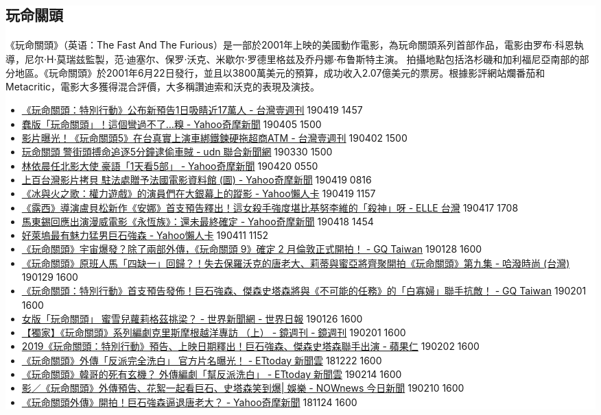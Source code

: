 ## 玩命關頭

《玩命關頭》（英语：The Fast And The Furious）是一部於2001年上映的美國動作電影，為玩命關頭系列首部作品，電影由罗布·科恩執導，尼尔·H·莫瑞兹監製，范·迪塞尔、保罗·沃克、米歇尔·罗德里格兹及乔丹娜·布鲁斯特主演。
拍攝地點包括洛杉磯和加利福尼亞南部的部分地區。《玩命關頭》於2001年6月22日發行，並且以3800萬美元的預算，成功收入2.07億美元的票房。根據影評網站爛番茄和Metacritic，電影大多獲得混合評價，大多稱讚迪索和沃克的表現及演技。
- [《玩命關頭：特別行動》公布新預告1日吸睛近17萬人 - 台灣壹週刊](https://www.nextmag.com.tw/realtimenews/news/467846 "《玩命關頭：特別行動》公布新預告1日吸睛近17萬人 - 台灣壹週刊") 190419 1457
- [蠢版「玩命關頭」！這個彎過不了…糗 - Yahoo奇摩新聞](https://tw.news.yahoo.com/%E8%A0%A2%E7%89%88-%E7%8E%A9%E5%91%BD%E9%97%9C%E9%A0%AD-%E9%80%99%E5%80%8B%E5%BD%8E%E9%81%8E%E4%B8%8D%E4%BA%86-%E7%B3%97-020018247.html "蠢版「玩命關頭」！這個彎過不了…糗 - Yahoo奇摩新聞") 190405 1500
- [影片曝光！《玩命關頭5》在台真實上演車綁鐵鍊硬拖超商ATM - 台灣壹週刊](https://www.nextmag.com.tw/realtimenews/news/466432 "影片曝光！《玩命關頭5》在台真實上演車綁鐵鍊硬拖超商ATM - 台灣壹週刊") 190402 1500
- [玩命關頭 警街頭搏命追逐5分鐘逮偷車賊 - udn 聯合新聞網](https://udn.com/news/story/7320/3728250 "玩命關頭 警街頭搏命追逐5分鐘逮偷車賊 - udn 聯合新聞網") 190330 1500
- [林依晨任北影大使 豪語「1天看5部」 - Yahoo奇摩新聞](https://tw.news.yahoo.com/%E6%9E%97%E4%BE%9D%E6%99%A8%E4%BB%BB%E5%8C%97%E5%BD%B1%E5%A4%A7%E4%BD%BF-%E8%B1%AA%E8%AA%9E-1%E5%A4%A9%E7%9C%8B5%E9%83%A8-215005647.html "林依晨任北影大使 豪語「1天看5部」 - Yahoo奇摩新聞") 190420 0550
- [上百台灣影片拷貝 駐法處贈予法國電影資料館 (圖) - Yahoo奇摩新聞](https://tw.news.yahoo.com/%E4%B8%8A%E7%99%BE%E5%8F%B0%E7%81%A3%E5%BD%B1%E7%89%87%E6%8B%B7%E8%B2%9D-%E9%A7%90%E6%B3%95%E8%99%95%E8%B4%88%E4%BA%88%E6%B3%95%E5%9C%8B%E9%9B%BB%E5%BD%B1%E8%B3%87%E6%96%99%E9%A4%A8-%E5%9C%96-001634306.html "上百台灣影片拷貝 駐法處贈予法國電影資料館 (圖) - Yahoo奇摩新聞") 190419 0816
- [《冰與火之歌：權力遊戲》的演員們在大銀幕上的蹤影 - Yahoo懶人卡](https://tw.youcard.yahoo.com/cardstack/a4851c20-620b-11e9-ae16-d5638aecfd10 "《冰與火之歌：權力遊戲》的演員們在大銀幕上的蹤影 - Yahoo懶人卡") 190419 1157
- [《露西》導演盧貝松新作《安娜》首支預告釋出！這女殺手強度堪比基努李維的「殺神」呀 - ELLE 台灣](https://www.elle.com/tw/entertainment/drama/g27136400/anna-luc-besson/ "《露西》導演盧貝松新作《安娜》首支預告釋出！這女殺手強度堪比基努李維的「殺神」呀 - ELLE 台灣") 190417 1708
- [馬東錫回應出演漫威電影《永恆族》：還未最終確定 - Yahoo奇摩新聞](https://tw.news.yahoo.com/%E9%A6%AC%E6%9D%B1%E9%8C%AB%E5%9B%9E%E6%87%89%E5%87%BA%E6%BC%94%E6%BC%AB%E5%A8%81%E9%9B%BB%E5%BD%B1-%E6%B0%B8%E6%81%86%E6%97%8F-%E9%82%84%E6%9C%AA%E6%9C%80%E7%B5%82%E7%A2%BA%E5%AE%9A-065429247.html "馬東錫回應出演漫威電影《永恆族》：還未最終確定 - Yahoo奇摩新聞") 190418 1454
- [好萊塢最有魅力猛男巨石強森 - Yahoo懶人卡](https://tw.youcard.yahoo.com/cardstack/c267f5c0-5b38-11e9-8cb7-3bb832bf2437 "好萊塢最有魅力猛男巨石強森 - Yahoo懶人卡") 190411 1152
- [《玩命關頭》宇宙爆發？除了兩部外傳，《玩命關頭 9》確定 2 月倫敦正式開拍！ - GQ Taiwan](https://www.gq.com.tw/entertainment/movie/content-38550.html "《玩命關頭》宇宙爆發？除了兩部外傳，《玩命關頭 9》確定 2 月倫敦正式開拍！ - GQ Taiwan") 190128 1600
- [《玩命關頭》原班人馬「四缺一」回歸？！失去保羅沃克的唐老大、莉蒂與蜜亞將齊聚開拍《玩命關頭》第九集 - 哈潑時尚 (台灣)](https://www.harpersbazaar.com/tw/culture/filmandmusic/g22991375/fast-and-furious-9-confirmed/ "《玩命關頭》原班人馬「四缺一」回歸？！失去保羅沃克的唐老大、莉蒂與蜜亞將齊聚開拍《玩命關頭》第九集 - 哈潑時尚 (台灣)") 190129 1600
- [《玩命關頭：特別行動》首支預告發佈！巨石強森、傑森史塔森將與《不可能的任務》的「白寡婦」聯手抗敵！ - GQ Taiwan](https://www.gq.com.tw/entertainment/movie/content-38599.html "《玩命關頭：特別行動》首支預告發佈！巨石強森、傑森史塔森將與《不可能的任務》的「白寡婦」聯手抗敵！ - GQ Taiwan") 190201 1600
- [女版「玩命關頭」 蜜雪兒蘿莉格茲挑梁？ - 世界新聞網 - 世界日報](https://www.worldjournal.com/6098604/article-%E5%A5%B3%E7%89%88%E3%80%8C%E7%8E%A9%E5%91%BD%E9%97%9C%E9%A0%AD%E3%80%8D-%E8%9C%9C%E9%9B%AA%E5%85%92%E8%98%BF%E8%8E%89%E6%A0%BC%E8%8C%B2%E6%8C%91%E6%A2%81%EF%BC%9F/ "女版「玩命關頭」 蜜雪兒蘿莉格茲挑梁？ - 世界新聞網 - 世界日報") 190126 1600
- [【獨家】《玩命關頭》系列編劇克里斯摩根越洋專訪 （上） - 鏡週刊 - 鏡週刊](https://www.mirrormedia.mg/story/20190202ent003 "【獨家】《玩命關頭》系列編劇克里斯摩根越洋專訪 （上） - 鏡週刊 - 鏡週刊") 190201 1600
- [2019《玩命關頭：特別行動》預告、上映日期釋出！巨石強森、傑森史塔森聯手出演 - 蘋果仁](https://applealmond.com/posts/47789 "2019《玩命關頭：特別行動》預告、上映日期釋出！巨石強森、傑森史塔森聯手出演 - 蘋果仁") 190202 1600
- [《玩命關頭》外傳「反派完全洗白」 官方片名曝光！ - ETtoday 新聞雲](https://www.ettoday.net/news/20181222/1337764.htm "《玩命關頭》外傳「反派完全洗白」 官方片名曝光！ - ETtoday 新聞雲") 181222 1600
- [《玩命關頭》韓哥的死有玄機？ 外傳編劇「幫反派洗白」 - ETtoday 新聞雲](https://star.ettoday.net/news/1377971 "《玩命關頭》韓哥的死有玄機？ 外傳編劇「幫反派洗白」 - ETtoday 新聞雲") 190214 1600
- [影／《玩命關頭》外傳預告、花絮一起看巨石、史塔森笑到爆| 娛樂 - NOWnews 今日新聞](https://www.nownews.com/news/20190210/3217906/ "影／《玩命關頭》外傳預告、花絮一起看巨石、史塔森笑到爆| 娛樂 - NOWnews 今日新聞") 190210 1600
- [《玩命關頭外傳》開拍！巨石強森逼退唐老大？ - Yahoo奇摩新聞](https://tw.news.yahoo.com/%E7%8E%A9%E5%91%BD%E9%97%9C%E9%A0%AD%E5%A4%96%E5%82%B3-%E9%96%8B%E6%8B%8D-%E7%BF%B9%E8%87%80%E6%A3%AE-%E6%88%B2%E5%A4%96%E8%A6%8B%E5%AE%A2-033807210.html "《玩命關頭外傳》開拍！巨石強森逼退唐老大？ - Yahoo奇摩新聞") 181124 1600
